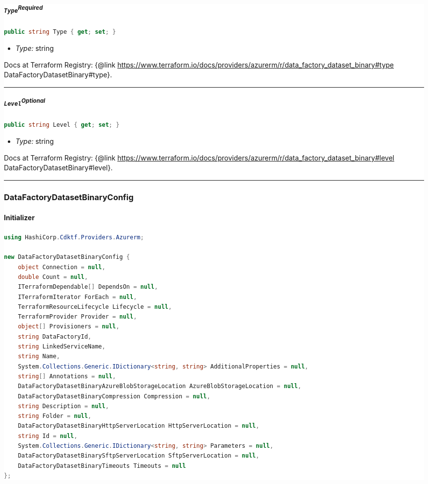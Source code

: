 
##### `Type`<sup>Required</sup> <a name="Type" id="@cdktf/provider-azurerm.dataFactoryDatasetBinary.DataFactoryDatasetBinaryCompression.property.type"></a>

```csharp
public string Type { get; set; }
```

- *Type:* string

Docs at Terraform Registry: {@link https://www.terraform.io/docs/providers/azurerm/r/data_factory_dataset_binary#type DataFactoryDatasetBinary#type}.

---

##### `Level`<sup>Optional</sup> <a name="Level" id="@cdktf/provider-azurerm.dataFactoryDatasetBinary.DataFactoryDatasetBinaryCompression.property.level"></a>

```csharp
public string Level { get; set; }
```

- *Type:* string

Docs at Terraform Registry: {@link https://www.terraform.io/docs/providers/azurerm/r/data_factory_dataset_binary#level DataFactoryDatasetBinary#level}.

---

### DataFactoryDatasetBinaryConfig <a name="DataFactoryDatasetBinaryConfig" id="@cdktf/provider-azurerm.dataFactoryDatasetBinary.DataFactoryDatasetBinaryConfig"></a>

#### Initializer <a name="Initializer" id="@cdktf/provider-azurerm.dataFactoryDatasetBinary.DataFactoryDatasetBinaryConfig.Initializer"></a>

```csharp
using HashiCorp.Cdktf.Providers.Azurerm;

new DataFactoryDatasetBinaryConfig {
    object Connection = null,
    double Count = null,
    ITerraformDependable[] DependsOn = null,
    ITerraformIterator ForEach = null,
    TerraformResourceLifecycle Lifecycle = null,
    TerraformProvider Provider = null,
    object[] Provisioners = null,
    string DataFactoryId,
    string LinkedServiceName,
    string Name,
    System.Collections.Generic.IDictionary<string, string> AdditionalProperties = null,
    string[] Annotations = null,
    DataFactoryDatasetBinaryAzureBlobStorageLocation AzureBlobStorageLocation = null,
    DataFactoryDatasetBinaryCompression Compression = null,
    string Description = null,
    string Folder = null,
    DataFactoryDatasetBinaryHttpServerLocation HttpServerLocation = null,
    string Id = null,
    System.Collections.Generic.IDictionary<string, string> Parameters = null,
    DataFactoryDatasetBinarySftpServerLocation SftpServerLocation = null,
    DataFactoryDatasetBinaryTimeouts Timeouts = null
};
```

